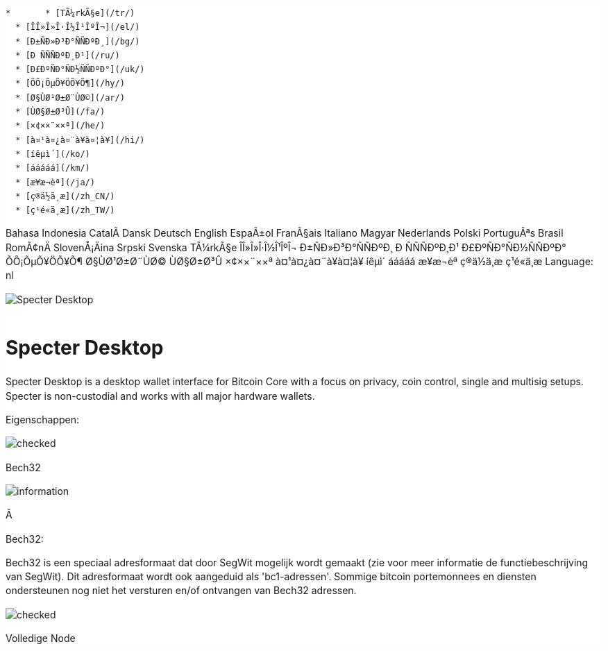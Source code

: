     *       * [TÃ¼rkÃ§e](/tr/)
      * [ÎÎ»Î»Î·Î½Î¹ÎºÎ¬](/el/)
      * [Ð±ÑÐ»Ð³Ð°ÑÑÐºÐ¸](/bg/)
      * [Ð ÑÑÑÐºÐ¸Ð¹](/ru/)
      * [Ð£ÐºÑÐ°ÑÐ½ÑÑÐºÐ°](/uk/)
      * [ÕÕ¡ÕµÕ¥ÖÕ¥Õ¶](/hy/)
      * [Ø§ÙØ¹Ø±Ø¨ÙØ©](/ar/)
      * [ÙØ§Ø±Ø³Û](/fa/)
      * [×¢××¨××ª](/he/)
      * [à¤¹à¤¿à¤¨à¥à¤¦à¥](/hi/)
      * [íêµ­ì´](/ko/)
      * [ááááá](/km/)
      * [æ¥æ¬èª](/ja/)
      * [ç®ä½ä¸­æ](/zh_CN/)
      * [ç¹é«ä¸­æ](/zh_TW/)

Bahasa Indonesia CatalÃ  Dansk Deutsch English EspaÃ±ol FranÃ§ais Italiano
Magyar Nederlands Polski PortuguÃªs Brasil RomÃ¢nÄ SlovenÅ¡Äina Srpski
Svenska TÃ¼rkÃ§e ÎÎ»Î»Î·Î½Î¹ÎºÎ¬ Ð±ÑÐ»Ð³Ð°ÑÑÐºÐ¸ Ð ÑÑÑÐºÐ¸Ð¹
Ð£ÐºÑÐ°ÑÐ½ÑÑÐºÐ° ÕÕ¡ÕµÕ¥ÖÕ¥Õ¶ Ø§ÙØ¹Ø±Ø¨ÙØ© ÙØ§Ø±Ø³Û ×¢××¨××ª
à¤¹à¤¿à¤¨à¥à¤¦à¥ íêµ­ì´ ááááá æ¥æ¬èª ç®ä½ä¸­æ
ç¹é«ä¸­æ Language: nl

![Specter Desktop](/img/wallet/specterdesktop.png)

#  Specter Desktop

Specter Desktop is a desktop wallet interface for Bitcoin Core with a focus on
privacy, coin control, single and multisig setups. Specter is non-custodial
and works with all major hardware wallets.

Eigenschappen:

![checked](/img/icons/checked.svg)

Bech32

![information](/img/icons/information.svg)

Ã

Bech32:

Bech32 is een speciaal adresformaat dat door SegWit mogelijk wordt gemaakt
(zie voor meer informatie de functiebeschrijving van SegWit). Dit adresformaat
wordt ook aangeduid als 'bc1-adressen'. Sommige bitcoin portemonnees en
diensten ondersteunen nog niet het versturen en/of ontvangen van Bech32
adressen.

![checked](/img/icons/checked.svg)

Volledige Node
